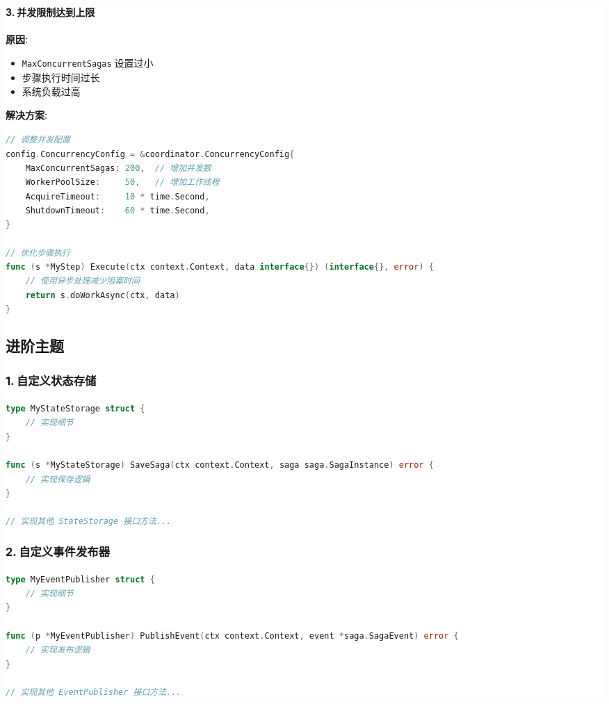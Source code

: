 #### 3. 并发限制达到上限

**原因**:
- `MaxConcurrentSagas` 设置过小
- 步骤执行时间过长
- 系统负载过高

**解决方案**:
```go
// 调整并发配置
config.ConcurrencyConfig = &coordinator.ConcurrencyConfig{
    MaxConcurrentSagas: 200,  // 增加并发数
    WorkerPoolSize:     50,   // 增加工作线程
    AcquireTimeout:     10 * time.Second,
    ShutdownTimeout:    60 * time.Second,
}

// 优化步骤执行
func (s *MyStep) Execute(ctx context.Context, data interface{}) (interface{}, error) {
    // 使用异步处理减少阻塞时间
    return s.doWorkAsync(ctx, data)
}
```

## 进阶主题

### 1. 自定义状态存储

```go
type MyStateStorage struct {
    // 实现细节
}

func (s *MyStateStorage) SaveSaga(ctx context.Context, saga saga.SagaInstance) error {
    // 实现保存逻辑
}

// 实现其他 StateStorage 接口方法...
```

### 2. 自定义事件发布器

```go
type MyEventPublisher struct {
    // 实现细节
}

func (p *MyEventPublisher) PublishEvent(ctx context.Context, event *saga.SagaEvent) error {
    // 实现发布逻辑
}

// 实现其他 EventPublisher 接口方法...
```
